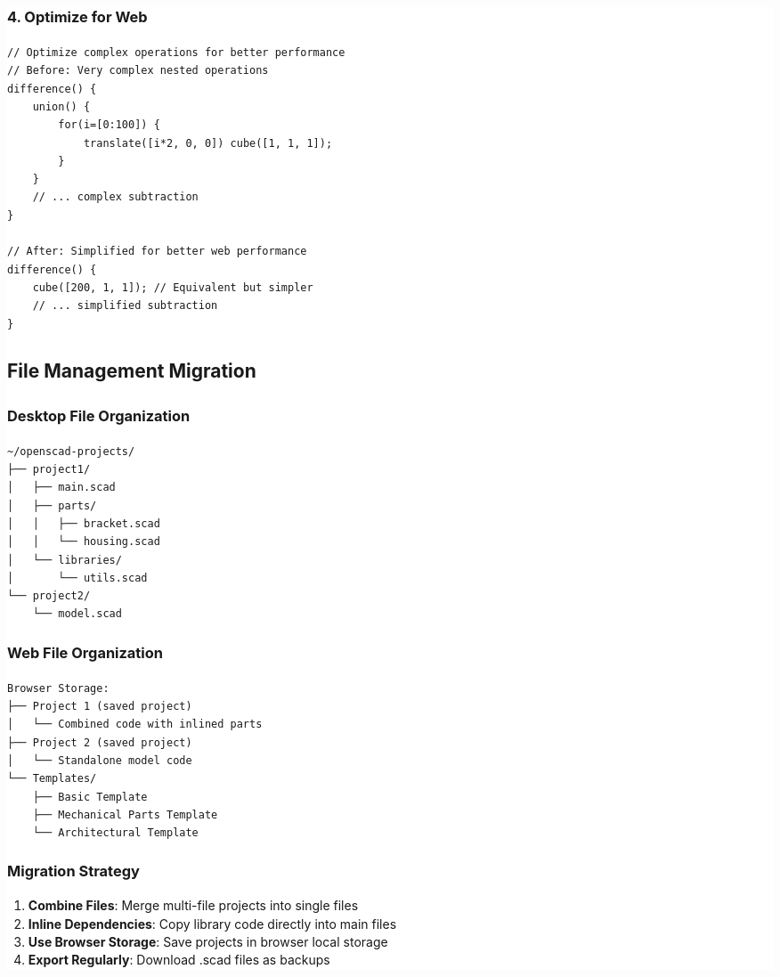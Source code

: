 ### 4. Optimize for Web
```openscad
// Optimize complex operations for better performance
// Before: Very complex nested operations
difference() {
    union() {
        for(i=[0:100]) {
            translate([i*2, 0, 0]) cube([1, 1, 1]);
        }
    }
    // ... complex subtraction
}

// After: Simplified for better web performance
difference() {
    cube([200, 1, 1]); // Equivalent but simpler
    // ... simplified subtraction
}
```

## File Management Migration

### Desktop File Organization
```
~/openscad-projects/
├── project1/
│   ├── main.scad
│   ├── parts/
│   │   ├── bracket.scad
│   │   └── housing.scad
│   └── libraries/
│       └── utils.scad
└── project2/
    └── model.scad
```

### Web File Organization
```
Browser Storage:
├── Project 1 (saved project)
│   └── Combined code with inlined parts
├── Project 2 (saved project)
│   └── Standalone model code
└── Templates/
    ├── Basic Template
    ├── Mechanical Parts Template
    └── Architectural Template
```

### Migration Strategy
1. **Combine Files**: Merge multi-file projects into single files
2. **Inline Dependencies**: Copy library code directly into main files
3. **Use Browser Storage**: Save projects in browser local storage
4. **Export Regularly**: Download .scad files as backups
